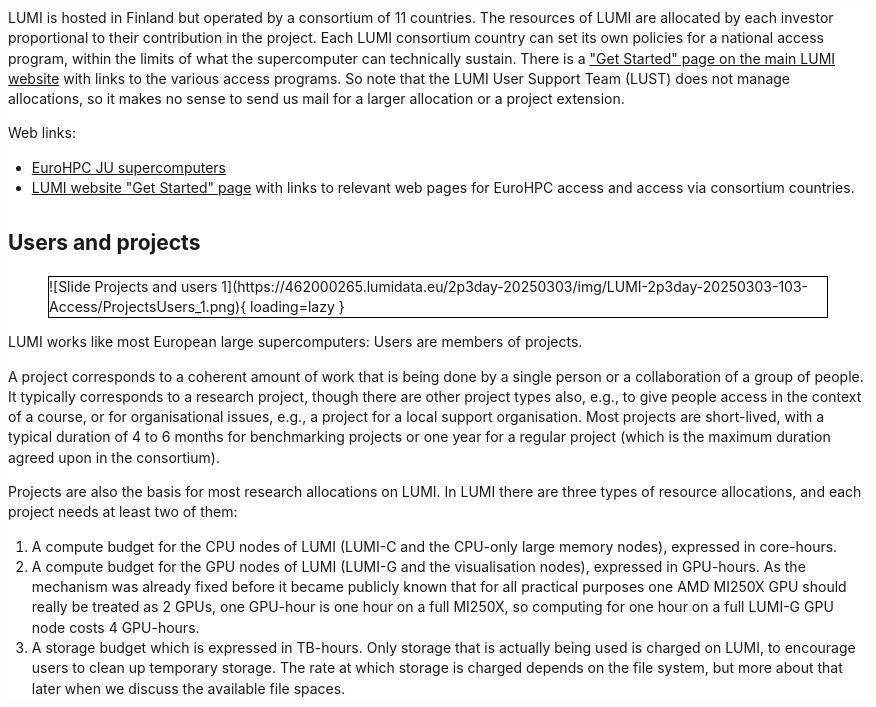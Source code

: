 


LUMI is hosted in Finland but operated by a consortium of 11 countries.
The resources of LUMI are allocated by each investor proportional to their contribution in the project.
Each LUMI consortium country can set its own policies for a national access program, within the limits of
what the supercomputer can technically sustain. There is a 
["Get Started" page on the main LUMI website](https://www.lumi-supercomputer.eu/get-started/)
with links to the various access programs.
So note that the LUMI User Support Team (LUST) does not manage allocations, so it makes no sense
to send us mail for a larger allocation or a project extension.

Web links:

-   [EuroHPC JU supercomputers](https://eurohpc-ju.europa.eu/supercomputers/our-supercomputers_en)
-   [LUMI website "Get Started" page](https://www.lumi-supercomputer.eu/get-started/)
    with links to relevant web pages for EuroHPC access and access via consortium countries.   



## Users and projects

<figure markdown style="border: 1px solid #000">
  ![Slide Projects and users 1](https://462000265.lumidata.eu/2p3day-20250303/img/LUMI-2p3day-20250303-103-Access/ProjectsUsers_1.png){ loading=lazy }
</figure>

LUMI works like most European large supercomputers: Users are members of projects.




A project corresponds to a coherent amount of work that is being done by a single person or a collaboration
of a group of people. It typically corresponds to a research project, though there are other project types also,
e.g., to give people access in the context of a course, or for organisational issues, e.g., a project for a local support organisation.
Most projects are short-lived, with a typical duration of 4 to 6 months for benchmarking projects or one year for a 
regular project (which is the maximum duration agreed upon in the consortium).


Projects are also the basis for most research allocations on LUMI. In LUMI there are three types of resource allocations,
and each project needs at least two of them:

1.  A compute budget for the CPU nodes of LUMI (LUMI-C and the CPU-only large memory nodes), 
    expressed in core-hours.
2.  A compute budget for the GPU nodes of LUMI (LUMI-G and the visualisation nodes), 
    expressed in GPU-hours. As the mechanism was
    already fixed before it became publicly known that for all practical purposes one AMD MI250X GPU
    should really be treated as 2 GPUs, one GPU-hour is one hour on a full MI250X, so computing for one
    hour on a full LUMI-G GPU node costs 4 GPU-hours.
3.  A storage budget which is expressed in TB-hours. Only storage that is actually being used is charged
    on LUMI, to encourage users to clean up temporary storage. The rate at which storage is charged depends
    on the file system, but more about that later when we discuss the available file spaces.
